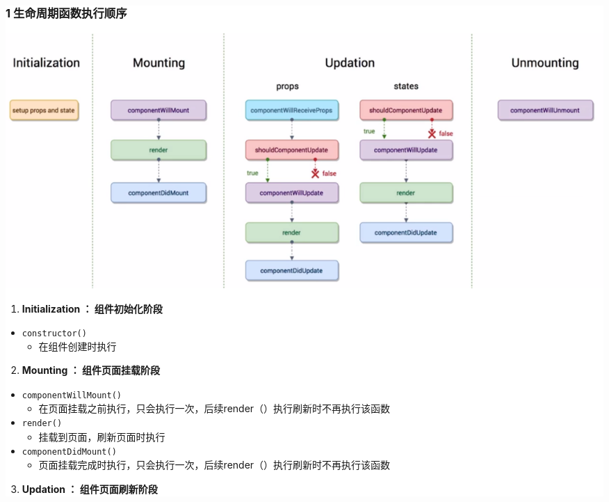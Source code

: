 ###  1 生命周期函数执行顺序

![1593932477034](React-0x02-react进阶/1593932477034.png)

1. **Initialization ：  组件初始化阶段**

* `constructor()  `
  * 在组件创建时执行



2. **Mounting ： 组件页面挂载阶段**

* `componentWillMount() `
  * 在页面挂载之前执行，只会执行一次，后续render（）执行刷新时不再执行该函数
* `render()`
  *  挂载到页面，刷新页面时执行
* `componentDidMount()`
  * 页面挂载完成时执行，只会执行一次，后续render（）执行刷新时不再执行该函数



3. **Updation ： 组件页面刷新阶段**
